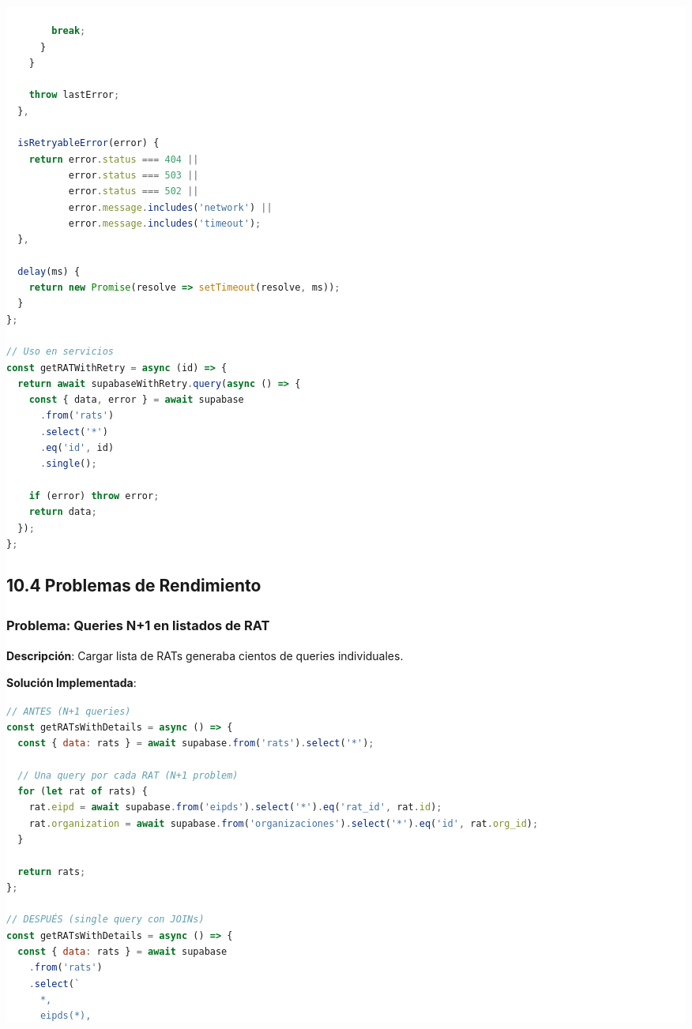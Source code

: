 ```javascript
        
        break;
      }
    }
    
    throw lastError;
  },
  
  isRetryableError(error) {
    return error.status === 404 || 
           error.status === 503 || 
           error.status === 502 ||
           error.message.includes('network') ||
           error.message.includes('timeout');
  },
  
  delay(ms) {
    return new Promise(resolve => setTimeout(resolve, ms));
  }
};

// Uso en servicios
const getRATWithRetry = async (id) => {
  return await supabaseWithRetry.query(async () => {
    const { data, error } = await supabase
      .from('rats')
      .select('*')
      .eq('id', id)
      .single();
      
    if (error) throw error;
    return data;
  });
};
```

## 10.4 Problemas de Rendimiento

### Problema: Queries N+1 en listados de RAT
**Descripción**: Cargar lista de RATs generaba cientos de queries individuales.

**Solución Implementada**:
```javascript
// ANTES (N+1 queries)
const getRATsWithDetails = async () => {
  const { data: rats } = await supabase.from('rats').select('*');
  
  // Una query por cada RAT (N+1 problem)
  for (let rat of rats) {
    rat.eipd = await supabase.from('eipds').select('*').eq('rat_id', rat.id);
    rat.organization = await supabase.from('organizaciones').select('*').eq('id', rat.org_id);
  }
  
  return rats;
};

// DESPUÉS (single query con JOINs)
const getRATsWithDetails = async () => {
  const { data: rats } = await supabase
    .from('rats')
    .select(`
      *,
      eipds(*),
```